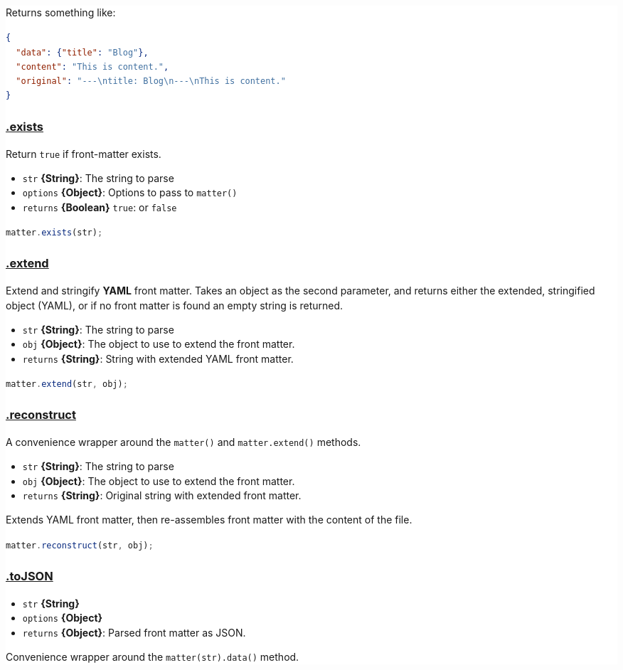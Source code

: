 Returns something like:

```json
{
  "data": {"title": "Blog"},
  "content": "This is content.",
  "original": "---\ntitle: Blog\n---\nThis is content."
}
```

### [.exists](index.js#L136)

Return `true` if front-matter exists.

* `str` **{String}**: The string to parse    
* `options` **{Object}**: Options to pass to `matter()`    
* `returns` **{Boolean}** `true`: or `false`  

```js
matter.exists(str);
```

### [.extend](index.js#L156)

Extend and stringify **YAML** front matter. Takes an object as the second parameter, and returns either the extended, stringified object (YAML), or if no front matter is found an empty string is returned.

* `str` **{String}**: The string to parse    
* `obj` **{Object}**: The object to use to extend the front matter.    
* `returns` **{String}**: String with extended YAML front matter.  

```js
matter.extend(str, obj);
```

### [.reconstruct](index.js#L181)

A convenience wrapper around the `matter()` and `matter.extend()` methods.

* `str` **{String}**: The string to parse    
* `obj` **{Object}**: The object to use to extend the front matter.    
* `returns` **{String}**: Original string with extended front matter.  

Extends YAML front matter, then re-assembles front matter with
the content of the file.

```js
matter.reconstruct(str, obj);
```

### [.toJSON](index.js#L196)

* `str` **{String}**    
* `options` **{Object}**    
* `returns` **{Object}**: Parsed front matter as JSON.  

Convenience wrapper around the `matter(str).data()` method.
